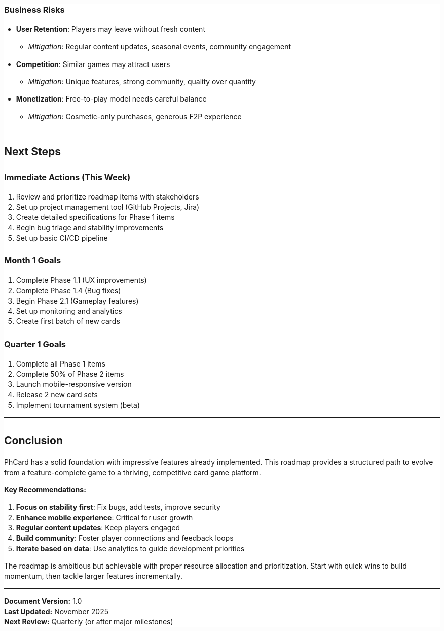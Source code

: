 ### Business Risks
- **User Retention**: Players may leave without fresh content
  - *Mitigation*: Regular content updates, seasonal events, community engagement

- **Competition**: Similar games may attract users
  - *Mitigation*: Unique features, strong community, quality over quantity

- **Monetization**: Free-to-play model needs careful balance
  - *Mitigation*: Cosmetic-only purchases, generous F2P experience

---

## Next Steps

### Immediate Actions (This Week)
1. Review and prioritize roadmap items with stakeholders
2. Set up project management tool (GitHub Projects, Jira)
3. Create detailed specifications for Phase 1 items
4. Begin bug triage and stability improvements
5. Set up basic CI/CD pipeline

### Month 1 Goals
1. Complete Phase 1.1 (UX improvements)
2. Complete Phase 1.4 (Bug fixes)
3. Begin Phase 2.1 (Gameplay features)
4. Set up monitoring and analytics
5. Create first batch of new cards

### Quarter 1 Goals
1. Complete all Phase 1 items
2. Complete 50% of Phase 2 items
3. Launch mobile-responsive version
4. Release 2 new card sets
5. Implement tournament system (beta)

---

## Conclusion

PhCard has a solid foundation with impressive features already implemented. This roadmap provides a structured path to evolve from a feature-complete game to a thriving, competitive card game platform.

**Key Recommendations:**
1. **Focus on stability first**: Fix bugs, add tests, improve security
2. **Enhance mobile experience**: Critical for user growth
3. **Regular content updates**: Keep players engaged
4. **Build community**: Foster player connections and feedback loops
5. **Iterate based on data**: Use analytics to guide development priorities

The roadmap is ambitious but achievable with proper resource allocation and prioritization. Start with quick wins to build momentum, then tackle larger features incrementally.

---

**Document Version:** 1.0  
**Last Updated:** November 2025  
**Next Review:** Quarterly (or after major milestones)

